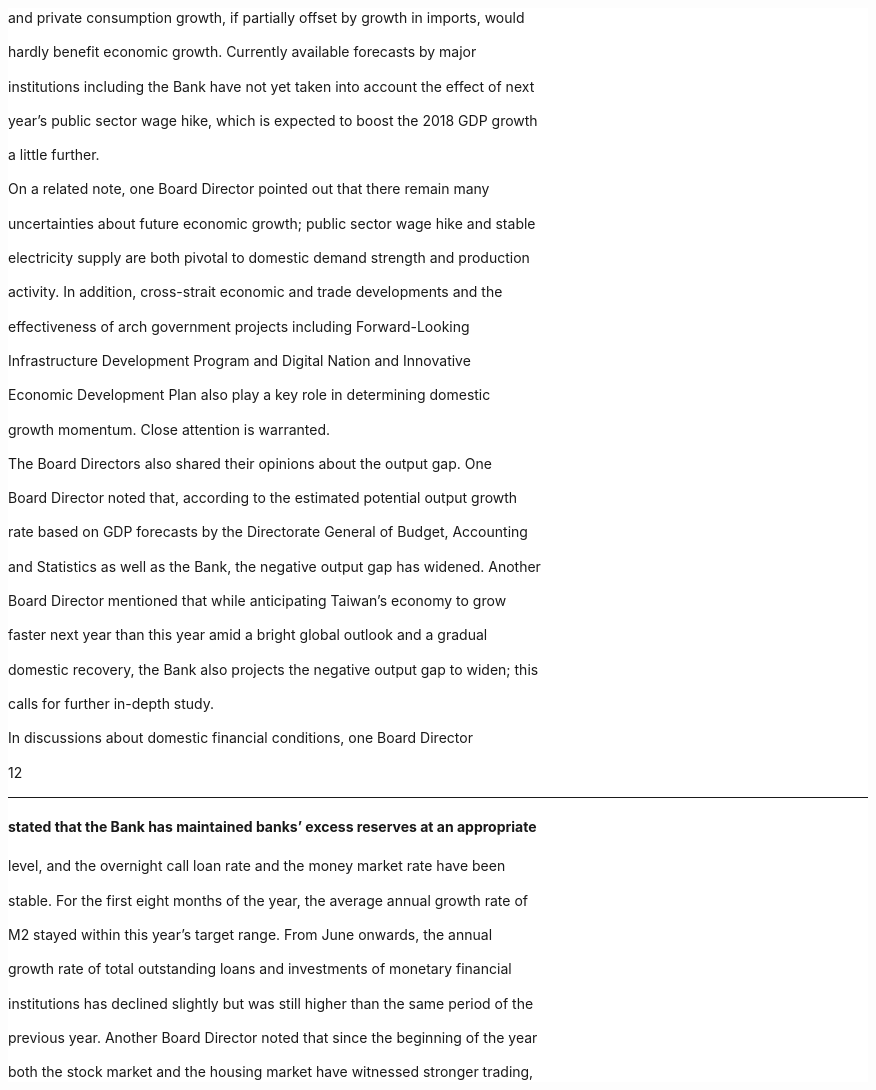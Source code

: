  and private consumption growth, if partially offset by growth in imports, would

 hardly benefit economic growth. Currently available forecasts by major

 institutions including the Bank have not yet taken into account the effect of next

 year’s public sector wage hike, which is expected to boost the 2018 GDP growth

 a little further.

 On a related note, one Board Director pointed out that there remain many

 uncertainties about future economic growth; public sector wage hike and stable

 electricity supply are both pivotal to domestic demand strength and production

 activity. In addition, cross-strait economic and trade developments and the

 effectiveness of arch government projects including Forward-Looking

 Infrastructure Development Program and Digital Nation and Innovative

 Economic Development Plan also play a key role in determining domestic

 growth momentum. Close attention is warranted.

 The Board Directors also shared their opinions about the output gap. One

 Board Director noted that, according to the estimated potential output growth

 rate based on GDP forecasts by the Directorate General of Budget, Accounting

 and Statistics as well as the Bank, the negative output gap has widened. Another

 Board Director mentioned that while anticipating Taiwan’s economy to grow

 faster next year than this year amid a bright global outlook and a gradual

 domestic recovery, the Bank also projects the negative output gap to widen; this

 calls for further in-depth study.

 In discussions about domestic financial conditions, one Board Director

12


-----

#### stated that the Bank has maintained banks’ excess reserves at an appropriate

 level, and the overnight call loan rate and the money market rate have been

 stable. For the first eight months of the year, the average annual growth rate of

 M2 stayed within this year’s target range. From June onwards, the annual

 growth rate of total outstanding loans and investments of monetary financial

 institutions has declined slightly but was still higher than the same period of the

 previous year. Another Board Director noted that since the beginning of the year

 both the stock market and the housing market have witnessed stronger trading,
